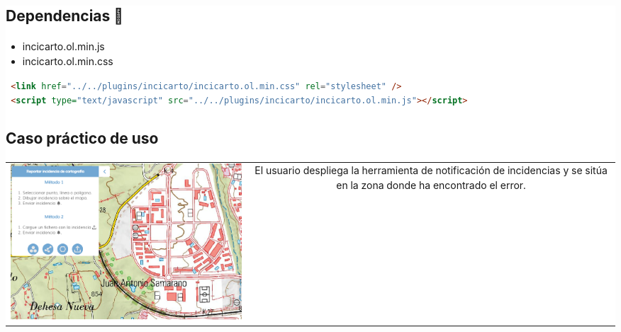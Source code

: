 ## Dependencias 👷

- incicarto.ol.min.js
- incicarto.ol.min.css


```html
 <link href="../../plugins/incicarto/incicarto.ol.min.css" rel="stylesheet" />
 <script type="text/javascript" src="../../plugins/incicarto/incicarto.ol.min.js"></script>
```

## Caso práctico de uso

| | |
|:----:|:----:|
|<img src='./assets/incicarto-func01.png'  style='width:500px;'>|El usuario despliega la herramienta de notificación de incidencias y se sitúa en la zona donde ha encontrado el error.|